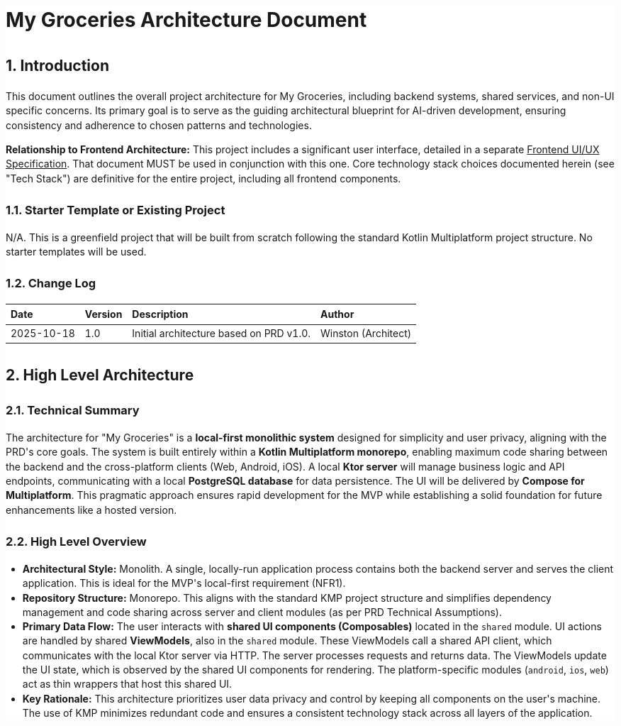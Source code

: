 # My Groceries Architecture Document

## 1. Introduction

This document outlines the overall project architecture for My Groceries, including backend systems, shared services, and non-UI specific concerns. Its primary goal is to serve as the guiding architectural blueprint for AI-driven development, ensuring consistency and adherence to chosen patterns and technologies.

**Relationship to Frontend Architecture:**
This project includes a significant user interface, detailed in a separate [Frontend UI/UX Specification](./front-end-spec.md). That document MUST be used in conjunction with this one. Core technology stack choices documented herein (see "Tech Stack") are definitive for the entire project, including all frontend components.

### 1.1. Starter Template or Existing Project

N/A. This is a greenfield project that will be built from scratch following the standard Kotlin Multiplatform project structure. No starter templates will be used.

### 1.2. Change Log

| Date | Version | Description | Author |
| :--- | :--- | :--- | :--- |
| 2025-10-18 | 1.0 | Initial architecture based on PRD v1.0. | Winston (Architect) |

## 2. High Level Architecture

### 2.1. Technical Summary

The architecture for "My Groceries" is a **local-first monolithic system** designed for simplicity and user privacy, aligning with the PRD's core goals. The system is built entirely within a **Kotlin Multiplatform monorepo**, enabling maximum code sharing between the backend and the cross-platform clients (Web, Android, iOS). A local **Ktor server** will manage business logic and API endpoints, communicating with a local **PostgreSQL database** for data persistence. The UI will be delivered by **Compose for Multiplatform**. This pragmatic approach ensures rapid development for the MVP while establishing a solid foundation for future enhancements like a hosted version.

### 2.2. High Level Overview

*   **Architectural Style:** Monolith. A single, locally-run application process contains both the backend server and serves the client application. This is ideal for the MVP's local-first requirement (NFR1).
*   **Repository Structure:** Monorepo. This aligns with the standard KMP project structure and simplifies dependency management and code sharing across server and client modules (as per PRD Technical Assumptions).
*   **Primary Data Flow:** The user interacts with **shared UI components (Composables)** located in the `shared` module. UI actions are handled by shared **ViewModels**, also in the `shared` module. These ViewModels call a shared API client, which communicates with the local Ktor server via HTTP. The server processes requests and returns data. The ViewModels update the UI state, which is observed by the shared UI components for rendering. The platform-specific modules (`android`, `ios`, `web`) act as thin wrappers that host this shared UI.
*   **Key Rationale:** This architecture prioritizes user data privacy and control by keeping all components on the user's machine. The use of KMP minimizes redundant code and ensures a consistent technology stack across all layers of the application.
